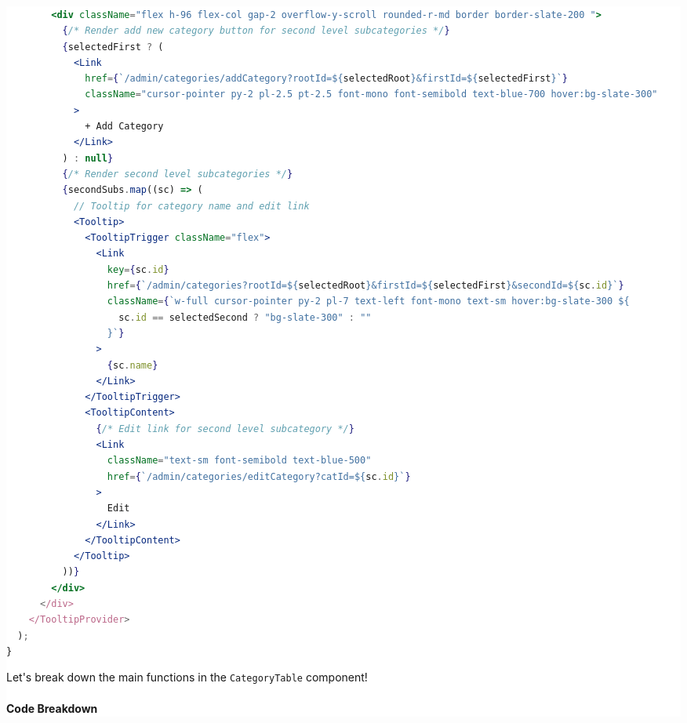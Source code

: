 ```jsx
        <div className="flex h-96 flex-col gap-2 overflow-y-scroll rounded-r-md border border-slate-200 ">
          {/* Render add new category button for second level subcategories */}
          {selectedFirst ? (
            <Link
              href={`/admin/categories/addCategory?rootId=${selectedRoot}&firstId=${selectedFirst}`}
              className="cursor-pointer py-2 pl-2.5 pt-2.5 font-mono font-semibold text-blue-700 hover:bg-slate-300"
            >
              + Add Category
            </Link>
          ) : null}
          {/* Render second level subcategories */}
          {secondSubs.map((sc) => (
            // Tooltip for category name and edit link
            <Tooltip>
              <TooltipTrigger className="flex">
                <Link
                  key={sc.id}
                  href={`/admin/categories?rootId=${selectedRoot}&firstId=${selectedFirst}&secondId=${sc.id}`}
                  className={`w-full cursor-pointer py-2 pl-7 text-left font-mono text-sm hover:bg-slate-300 ${
                    sc.id == selectedSecond ? "bg-slate-300" : ""
                  }`}
                >
                  {sc.name}
                </Link>
              </TooltipTrigger>
              <TooltipContent>
                {/* Edit link for second level subcategory */}
                <Link
                  className="text-sm font-semibold text-blue-500"
                  href={`/admin/categories/editCategory?catId=${sc.id}`}
                >
                  Edit
                </Link>
              </TooltipContent>
            </Tooltip>
          ))}
        </div>
      </div>
    </TooltipProvider>
  );
}
```

Let's break down the main functions in the `CategoryTable` component!

#### Code Breakdown
